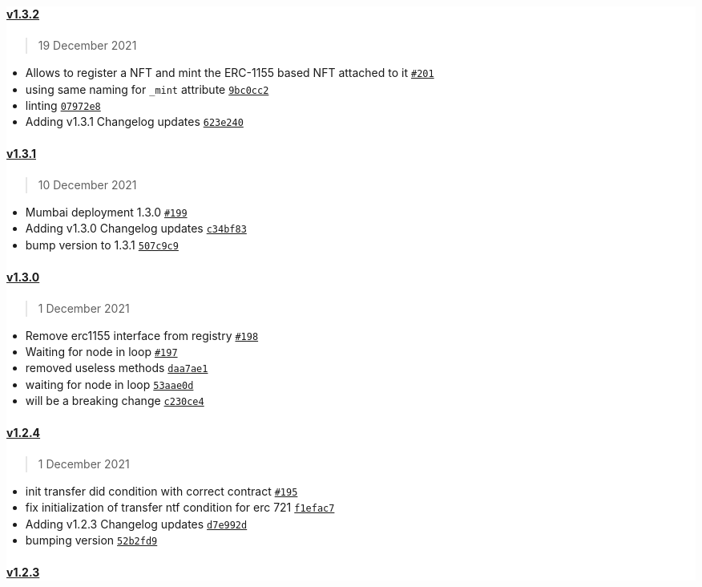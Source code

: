 #### [v1.3.2](https://github.com/nevermined-io/contracts/compare/v1.3.1...v1.3.2)

> 19 December 2021

- Allows to register a NFT and mint the ERC-1155 based NFT attached to it [`#201`](https://github.com/nevermined-io/contracts/pull/201)
- using same naming for `_mint` attribute [`9bc0cc2`](https://github.com/nevermined-io/contracts/commit/9bc0cc23ca8b93dbbefa02b5d7516605d31c0b5c)
- linting [`07972e8`](https://github.com/nevermined-io/contracts/commit/07972e81ab420c3b5b0c2b6e7b3ffbd81c32598b)
- Adding v1.3.1 Changelog updates [`623e240`](https://github.com/nevermined-io/contracts/commit/623e2402164c59979a6369d58bb44b584f303bca)

#### [v1.3.1](https://github.com/nevermined-io/contracts/compare/v1.3.0...v1.3.1)

> 10 December 2021

- Mumbai deployment 1.3.0 [`#199`](https://github.com/nevermined-io/contracts/pull/199)
- Adding v1.3.0 Changelog updates [`c34bf83`](https://github.com/nevermined-io/contracts/commit/c34bf83acec015cccc6931365355c11104213fbb)
- bump version to 1.3.1 [`507c9c9`](https://github.com/nevermined-io/contracts/commit/507c9c95cd0263422ec5e2d48bd8049e8cf6477b)

#### [v1.3.0](https://github.com/nevermined-io/contracts/compare/v1.2.4...v1.3.0)

> 1 December 2021

- Remove erc1155 interface from registry [`#198`](https://github.com/nevermined-io/contracts/pull/198)
- Waiting for node in loop [`#197`](https://github.com/nevermined-io/contracts/pull/197)
- removed useless methods [`daa7ae1`](https://github.com/nevermined-io/contracts/commit/daa7ae1ca6739478db40a969982ba35fbf0a5166)
- waiting for node in loop [`53aae0d`](https://github.com/nevermined-io/contracts/commit/53aae0dd917f50d8f5816aa8100902ac26e493b0)
- will be a breaking change [`c230ce4`](https://github.com/nevermined-io/contracts/commit/c230ce44c7e796e02f4bc468cd42013cf23286ee)

#### [v1.2.4](https://github.com/nevermined-io/contracts/compare/v1.2.3...v1.2.4)

> 1 December 2021

- init transfer did condition with correct contract [`#195`](https://github.com/nevermined-io/contracts/pull/195)
- fix initialization of transfer ntf condition for erc 721 [`f1efac7`](https://github.com/nevermined-io/contracts/commit/f1efac7d86c3c7ec1eb582f47fae422bb313cd4d)
- Adding v1.2.3 Changelog updates [`d7e992d`](https://github.com/nevermined-io/contracts/commit/d7e992de0e4697a6f599235c5a64b8d9e661d2e8)
- bumping version [`52b2fd9`](https://github.com/nevermined-io/contracts/commit/52b2fd986bb1ceff193fcf859800d729197cfd09)

#### [v1.2.3](https://github.com/nevermined-io/contracts/compare/v1.2.2...v1.2.3)
